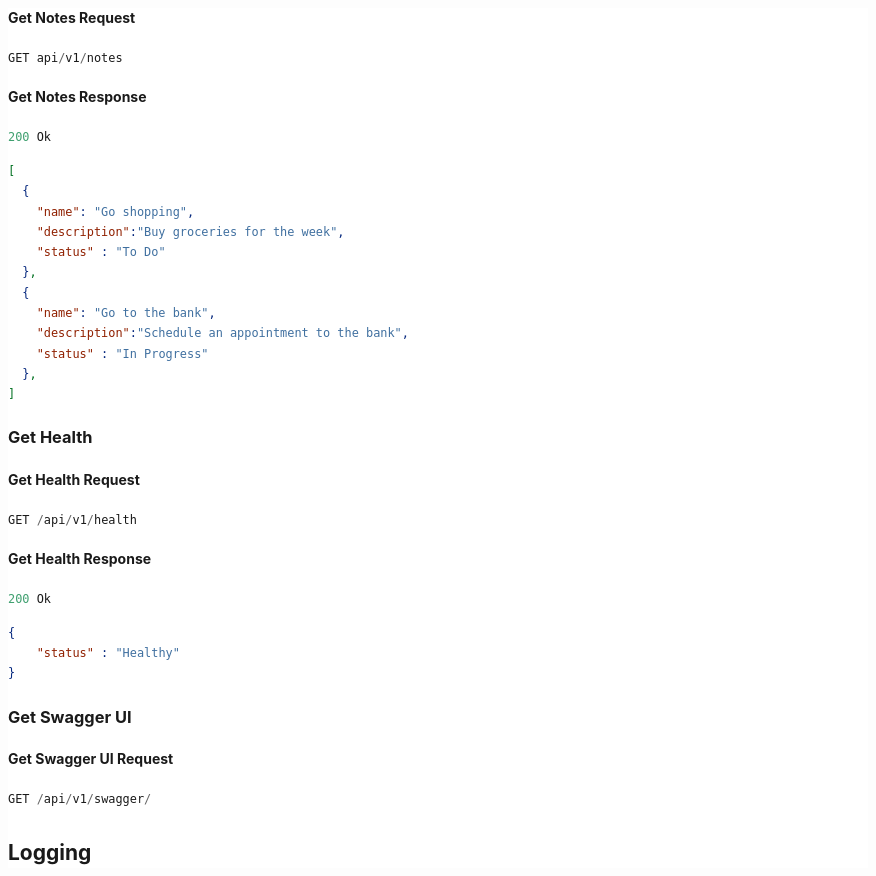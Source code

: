 #### Get Notes Request

```js
GET api/v1/notes
```

#### Get Notes Response

```js
200 Ok
```

```json
[
  {
    "name": "Go shopping",
    "description":"Buy groceries for the week",
    "status" : "To Do"
  },
  {
    "name": "Go to the bank",
    "description":"Schedule an appointment to the bank",
    "status" : "In Progress"
  },
]
```

### Get Health

#### Get Health Request

```js
GET /api/v1/health
```

#### Get Health Response

```js
200 Ok
```

```json
{
    "status" : "Healthy"
}
```

### Get Swagger UI

#### Get Swagger UI Request

```js
GET /api/v1/swagger/
```

## Logging
